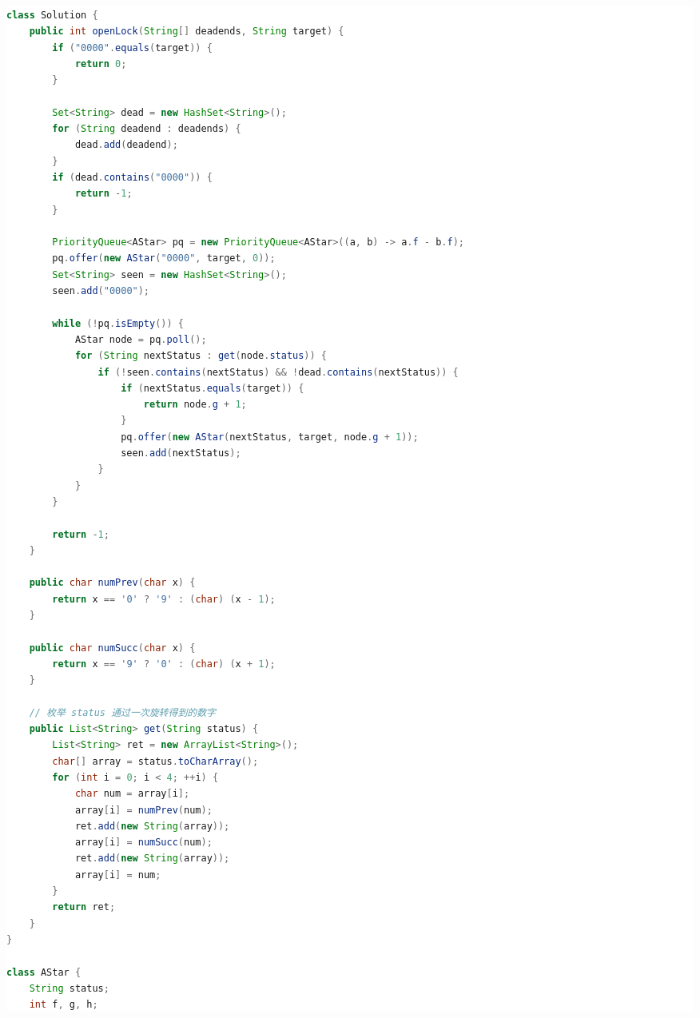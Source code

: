 ```Java [sol2-Java]
class Solution {
    public int openLock(String[] deadends, String target) {
        if ("0000".equals(target)) {
            return 0;
        }

        Set<String> dead = new HashSet<String>();
        for (String deadend : deadends) {
            dead.add(deadend);
        }
        if (dead.contains("0000")) {
            return -1;
        }

        PriorityQueue<AStar> pq = new PriorityQueue<AStar>((a, b) -> a.f - b.f);
        pq.offer(new AStar("0000", target, 0));
        Set<String> seen = new HashSet<String>();
        seen.add("0000");

        while (!pq.isEmpty()) {
            AStar node = pq.poll();
            for (String nextStatus : get(node.status)) {
                if (!seen.contains(nextStatus) && !dead.contains(nextStatus)) {
                    if (nextStatus.equals(target)) {
                        return node.g + 1;
                    }
                    pq.offer(new AStar(nextStatus, target, node.g + 1));
                    seen.add(nextStatus);
                }
            }
        }

        return -1;
    }

    public char numPrev(char x) {
        return x == '0' ? '9' : (char) (x - 1);
    }

    public char numSucc(char x) {
        return x == '9' ? '0' : (char) (x + 1);
    }

    // 枚举 status 通过一次旋转得到的数字
    public List<String> get(String status) {
        List<String> ret = new ArrayList<String>();
        char[] array = status.toCharArray();
        for (int i = 0; i < 4; ++i) {
            char num = array[i];
            array[i] = numPrev(num);
            ret.add(new String(array));
            array[i] = numSucc(num);
            ret.add(new String(array));
            array[i] = num;
        }
        return ret;
    }
}

class AStar {
    String status;
    int f, g, h;

```